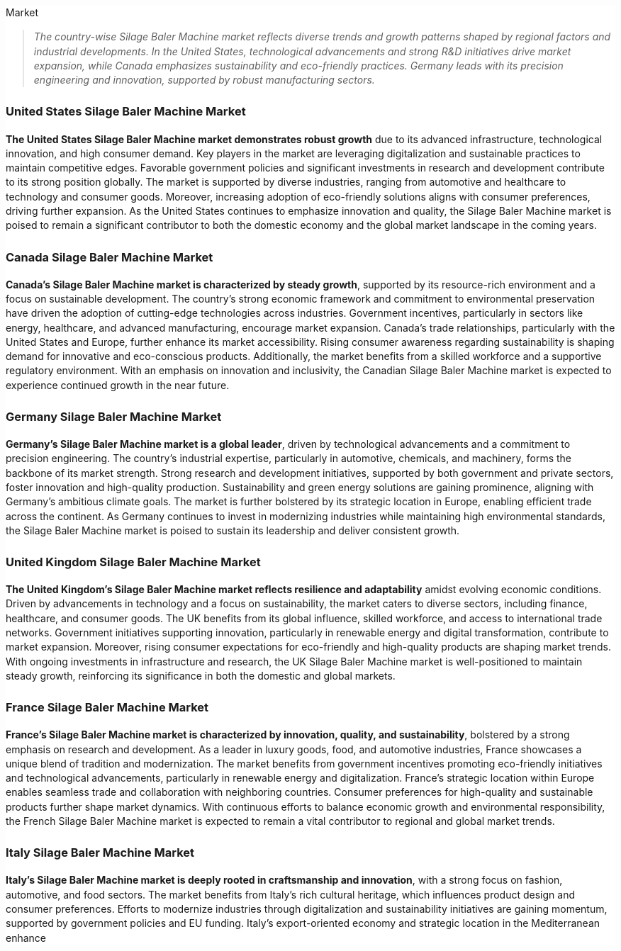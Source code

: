 Market<br /></span></h1><blockquote><p><em><span class="">The country-wise Silage Baler Machine market reflects diverse trends and growth patterns shaped by regional factors and industrial developments. In the United States, technological advancements and strong R&amp;D initiatives drive market expansion, while Canada emphasizes sustainability and eco-friendly practices. Germany leads with its precision engineering and innovation, supported by robust manufacturing sectors.</span></em></p></blockquote><h3><strong>United States Silage Baler Machine Market</strong></h3><p><strong>The United States Silage Baler Machine market demonstrates robust growth</strong> due to its advanced infrastructure, technological innovation, and high consumer demand. Key players in the market are leveraging digitalization and sustainable practices to maintain competitive edges. Favorable government policies and significant investments in research and development contribute to its strong position globally. The market is supported by diverse industries, ranging from automotive and healthcare to technology and consumer goods. Moreover, increasing adoption of eco-friendly solutions aligns with consumer preferences, driving further expansion. As the United States continues to emphasize innovation and quality, the Silage Baler Machine market is poised to remain a significant contributor to both the domestic economy and the global market landscape in the coming years.</p><h3><strong>Canada Silage Baler Machine Market</strong></h3><p><strong>Canada&rsquo;s Silage Baler Machine market is characterized by steady growth</strong>, supported by its resource-rich environment and a focus on sustainable development. The country&rsquo;s strong economic framework and commitment to environmental preservation have driven the adoption of cutting-edge technologies across industries. Government incentives, particularly in sectors like energy, healthcare, and advanced manufacturing, encourage market expansion. Canada&rsquo;s trade relationships, particularly with the United States and Europe, further enhance its market accessibility. Rising consumer awareness regarding sustainability is shaping demand for innovative and eco-conscious products. Additionally, the market benefits from a skilled workforce and a supportive regulatory environment. With an emphasis on innovation and inclusivity, the Canadian Silage Baler Machine market is expected to experience continued growth in the near future.</p><h3><strong>Germany Silage Baler Machine Market</strong></h3><p><strong>Germany&rsquo;s Silage Baler Machine market is a global leader</strong>, driven by technological advancements and a commitment to precision engineering. The country&rsquo;s industrial expertise, particularly in automotive, chemicals, and machinery, forms the backbone of its market strength. Strong research and development initiatives, supported by both government and private sectors, foster innovation and high-quality production. Sustainability and green energy solutions are gaining prominence, aligning with Germany&rsquo;s ambitious climate goals. The market is further bolstered by its strategic location in Europe, enabling efficient trade across the continent. As Germany continues to invest in modernizing industries while maintaining high environmental standards, the Silage Baler Machine market is poised to sustain its leadership and deliver consistent growth.</p><h3><strong>United Kingdom Silage Baler Machine Market</strong></h3><p><strong>The United Kingdom&rsquo;s Silage Baler Machine market reflects resilience and adaptability</strong> amidst evolving economic conditions. Driven by advancements in technology and a focus on sustainability, the market caters to diverse sectors, including finance, healthcare, and consumer goods. The UK benefits from its global influence, skilled workforce, and access to international trade networks. Government initiatives supporting innovation, particularly in renewable energy and digital transformation, contribute to market expansion. Moreover, rising consumer expectations for eco-friendly and high-quality products are shaping market trends. With ongoing investments in infrastructure and research, the UK Silage Baler Machine market is well-positioned to maintain steady growth, reinforcing its significance in both the domestic and global markets.</p><h3><strong>France Silage Baler Machine Market</strong></h3><p><strong>France&rsquo;s Silage Baler Machine market is characterized by innovation, quality, and sustainability</strong>, bolstered by a strong emphasis on research and development. As a leader in luxury goods, food, and automotive industries, France showcases a unique blend of tradition and modernization. The market benefits from government incentives promoting eco-friendly initiatives and technological advancements, particularly in renewable energy and digitalization. France&rsquo;s strategic location within Europe enables seamless trade and collaboration with neighboring countries. Consumer preferences for high-quality and sustainable products further shape market dynamics. With continuous efforts to balance economic growth and environmental responsibility, the French Silage Baler Machine market is expected to remain a vital contributor to regional and global market trends.</p><h3><strong>Italy Silage Baler Machine Market</strong></h3><p><strong>Italy&rsquo;s Silage Baler Machine market is deeply rooted in craftsmanship and innovation</strong>, with a strong focus on fashion, automotive, and food sectors. The market benefits from Italy&rsquo;s rich cultural heritage, which influences product design and consumer preferences. Efforts to modernize industries through digitalization and sustainability initiatives are gaining momentum, supported by government policies and EU funding. Italy&rsquo;s export-oriented economy and strategic location in the Mediterranean enhance